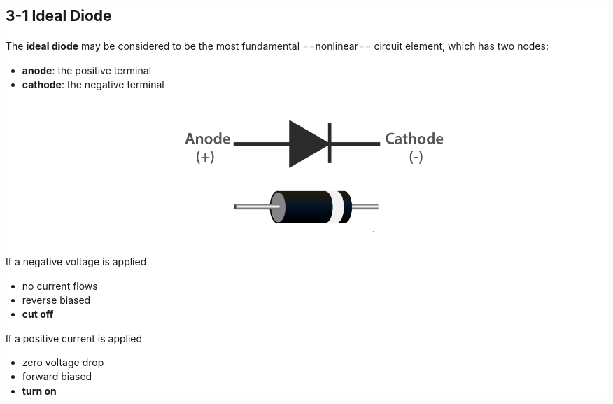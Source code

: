 ## 3-1 Ideal Diode

The **ideal diode** may be considered to be the most fundamental ==nonlinear== circuit element, which has two nodes:

- **anode**: the positive terminal
- **cathode**: the negative terminal

<div align = center><img height = 200 src = "../assets/ch3-1.png"></div>

If a negative voltage is applied

- no current flows
- reverse biased
- **cut off**

If a positive current is applied

- zero voltage drop
- forward biased
- **turn on**

